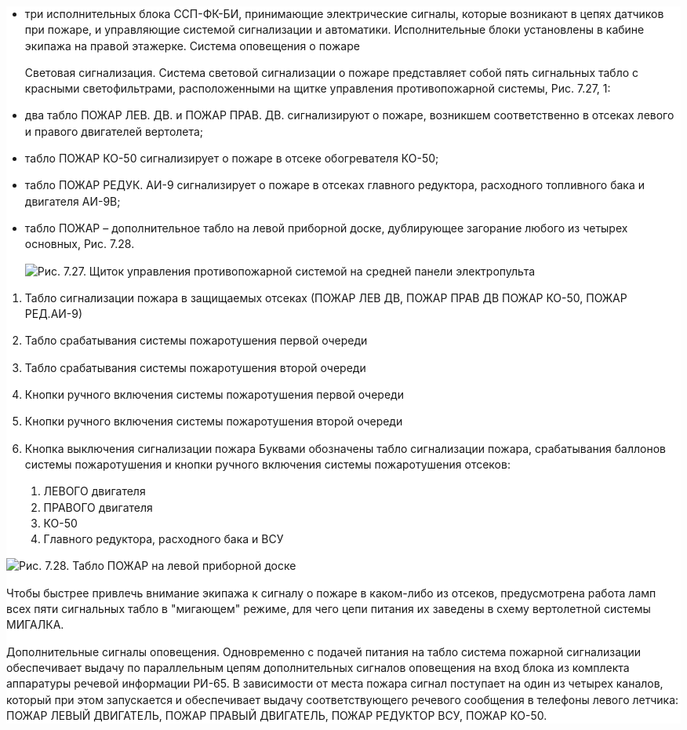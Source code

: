 - три исполнительных блока ССП-ФК-БИ, принимающие электрические
сигналы, которые возникают в цепях датчиков при пожаре, и
управляющие системой сигнализации и автоматики. Исполнительные
блоки установлены в кабине экипажа на правой этажерке.
Система оповещения о пожаре

    Световая сигнализация. Система световой сигнализации о пожаре
представляет собой пять сигнальных табло с красными светофильтрами,
расположенными на щитке управления противопожарной системы, Рис. 7.27, 1:

- два табло ПОЖАР ЛЕВ. ДВ. и ПОЖАР ПРАВ. ДВ. сигнализируют о
пожаре, возникшем соответственно в отсеках левого и правого
двигателей вертолета;
- табло ПОЖАР КО-50 сигнализирует о пожаре в отсеке обогревателя
КО-50;
- табло ПОЖАР РЕДУК. АИ-9 сигнализирует о пожаре в отсеках
главного редуктора, расходного топливного бака и двигателя АИ-9В;
- табло ПОЖАР – дополнительное табло на левой приборной доске,
дублирующее загорание любого из четырех основных, Рис. 7.28.
<a name="727"></a>

    ![Рис. 7.27. Щиток управления противопожарной системой на средней панели электропульта](img/mi-173-1022-transp.png)

1. Табло сигнализации пожара в защищаемых отсеках (ПОЖАР ЛЕВ ДВ, ПОЖАР ПРАВ ДВ ПОЖАР КО-50, ПОЖАР РЕД.АИ-9)
2. Табло срабатывания системы пожаротушения первой очереди
3. Табло срабатывания системы пожаротушения второй очереди
4. Кнопки ручного включения системы пожаротушения первой очереди
5. Кнопки ручного включения системы пожаротушения второй очереди
6. Кнопка выключения сигнализации пожара Буквами обозначены табло сигнализации пожара, срабатывания баллонов системы пожаротушения и кнопки ручного включения системы пожаротушения отсеков:

    1. ЛЕВОГО двигателя
    1. ПРАВОГО двигателя
    1. КО-50
    1. Главного редуктора, расходного бака и ВСУ
<a name="728"></a>

![Рис. 7.28. Табло ПОЖАР на левой приборной доске](img/mi-173-1026-transp.png)

Чтобы быстрее привлечь внимание экипажа к сигналу о пожаре в каком-либо из
отсеков, предусмотрена работа ламп всех пяти сигнальных табло в "мигающем"
режиме, для чего цепи питания их заведены в схему вертолетной системы
МИГАЛКА.

Дополнительные сигналы оповещения. Одновременно с подачей питания
на табло система пожарной сигнализации обеспечивает выдачу по
параллельным цепям дополнительных сигналов оповещения на вход блока из
комплекта аппаратуры речевой информации РИ-65. В зависимости от места
пожара сигнал поступает на один из четырех каналов, который при этом
запускается и обеспечивает выдачу соответствующего речевого сообщения в
телефоны левого летчика: ПОЖАР ЛЕВЫЙ ДВИГАТЕЛЬ, ПОЖАР ПРАВЫЙ
ДВИГАТЕЛЬ, ПОЖАР РЕДУКТОР ВСУ, ПОЖАР КО-50.
